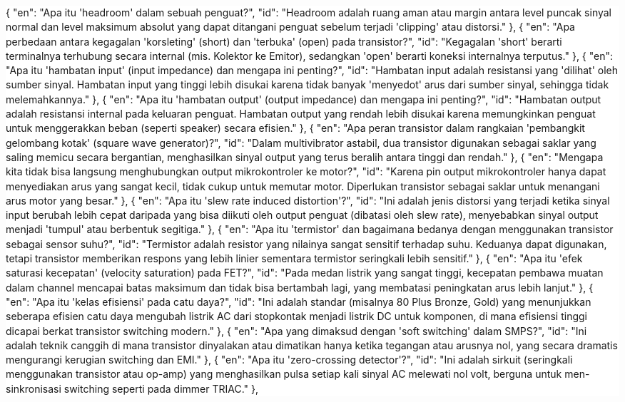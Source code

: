   { "en": "Apa itu 'headroom' dalam sebuah penguat?", "id": "Headroom adalah ruang aman atau margin antara level puncak sinyal normal dan level maksimum absolut yang dapat ditangani penguat sebelum terjadi 'clipping' atau distorsi." },
  { "en": "Apa perbedaan antara kegagalan 'korsleting' (short) dan 'terbuka' (open) pada transistor?", "id": "Kegagalan 'short' berarti terminalnya terhubung secara internal (mis. Kolektor ke Emitor), sedangkan 'open' berarti koneksi internalnya terputus." },
  { "en": "Apa itu 'hambatan input' (input impedance) dan mengapa ini penting?", "id": "Hambatan input adalah resistansi yang 'dilihat' oleh sumber sinyal. Hambatan input yang tinggi lebih disukai karena tidak banyak 'menyedot' arus dari sumber sinyal, sehingga tidak melemahkannya." },
  { "en": "Apa itu 'hambatan output' (output impedance) dan mengapa ini penting?", "id": "Hambatan output adalah resistansi internal pada keluaran penguat. Hambatan output yang rendah lebih disukai karena memungkinkan penguat untuk menggerakkan beban (seperti speaker) secara efisien." },
  { "en": "Apa peran transistor dalam rangkaian 'pembangkit gelombang kotak' (square wave generator)?", "id": "Dalam multivibrator astabil, dua transistor digunakan sebagai saklar yang saling memicu secara bergantian, menghasilkan sinyal output yang terus beralih antara tinggi dan rendah." },
  { "en": "Mengapa kita tidak bisa langsung menghubungkan output mikrokontroler ke motor?", "id": "Karena pin output mikrokontroler hanya dapat menyediakan arus yang sangat kecil, tidak cukup untuk memutar motor. Diperlukan transistor sebagai saklar untuk menangani arus motor yang besar." },
  { "en": "Apa itu 'slew rate induced distortion'?", "id": "Ini adalah jenis distorsi yang terjadi ketika sinyal input berubah lebih cepat daripada yang bisa diikuti oleh output penguat (dibatasi oleh slew rate), menyebabkan sinyal output menjadi 'tumpul' atau berbentuk segitiga." },
  { "en": "Apa itu 'termistor' dan bagaimana bedanya dengan menggunakan transistor sebagai sensor suhu?", "id": "Termistor adalah resistor yang nilainya sangat sensitif terhadap suhu. Keduanya dapat digunakan, tetapi transistor memberikan respons yang lebih linier sementara termistor seringkali lebih sensitif." },
  { "en": "Apa itu 'efek saturasi kecepatan' (velocity saturation) pada FET?", "id": "Pada medan listrik yang sangat tinggi, kecepatan pembawa muatan dalam channel mencapai batas maksimum dan tidak bisa bertambah lagi, yang membatasi peningkatan arus lebih lanjut." },
  { "en": "Apa itu 'kelas efisiensi' pada catu daya?", "id": "Ini adalah standar (misalnya 80 Plus Bronze, Gold) yang menunjukkan seberapa efisien catu daya mengubah listrik AC dari stopkontak menjadi listrik DC untuk komponen, di mana efisiensi tinggi dicapai berkat transistor switching modern." },
  { "en": "Apa yang dimaksud dengan 'soft switching' dalam SMPS?", "id": "Ini adalah teknik canggih di mana transistor dinyalakan atau dimatikan hanya ketika tegangan atau arusnya nol, yang secara dramatis mengurangi kerugian switching dan EMI." },
  { "en": "Apa itu 'zero-crossing detector'?", "id": "Ini adalah sirkuit (seringkali menggunakan transistor atau op-amp) yang menghasilkan pulsa setiap kali sinyal AC melewati nol volt, berguna untuk men-sinkronisasi switching seperti pada dimmer TRIAC." },
